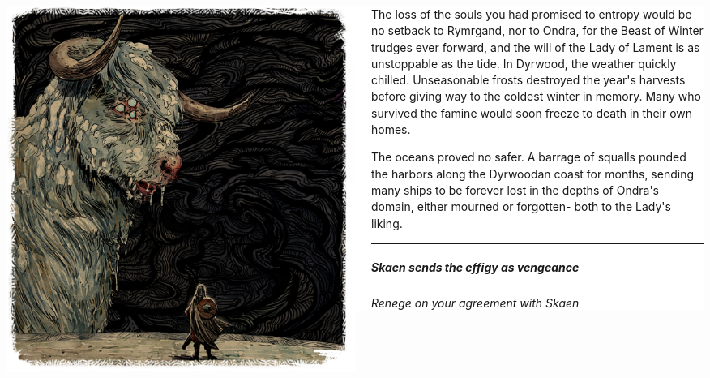 <img style="width: 50%; max-width: 592px; float:left; padding-bottom: 20px; padding-right: 20px;"  src="images/slides/Rymrgand.png">The loss of the souls you had promised to entropy would be no setback to Rymrgand, nor to Ondra, for the Beast of Winter trudges ever forward, and the will of the Lady of Lament is as unstoppable as the tide. In Dyrwood, the weather quickly chilled. Unseasonable frosts destroyed the year's harvests before giving way to the coldest winter in memory. Many who survived the famine would soon freeze to death in their own homes.

The oceans proved no safer. A barrage of squalls pounded the harbors along the Dyrwoodan coast for months, sending many ships to be forever lost in the depths of Ondra's domain, either mourned or forgotten- both to the Lady's liking.

---

#####   Skaen sends the effigy as vengeance

###### Renege on your agreement with Skaen
